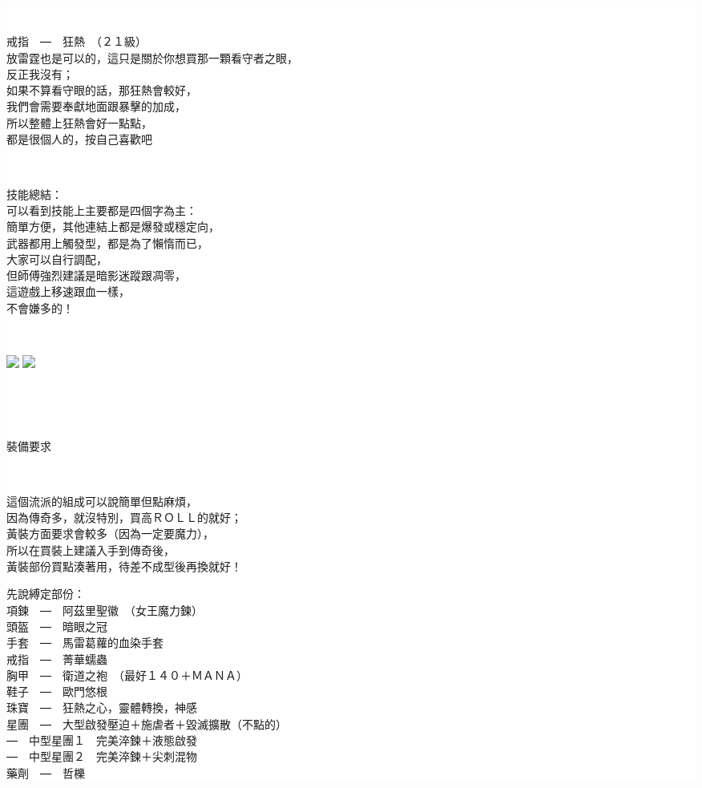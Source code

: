   
   

  
戒指　—　狂熱　（２１級）  
放雷霆也是可以的，這只是關於你想買那一顆看守者之眼，  
反正我沒有；  
如果不算看守眼的話，那狂熱會較好，  
我們會需要奉獻地面跟暴擊的加成，  
所以整體上狂熱會好一點點，  
都是很個人的，按自己喜歡吧  

  
   

  
技能總結：  
可以看到技能上主要都是四個字為主：  
簡單方便，其他連結上都是爆發或穩定向，  
武器都用上觸發型，都是為了懶惰而已，  
大家可以自行調配，  
但師傅強烈建議是暗影迷蹤跟凋零，  
這遊戲上移速跟血一樣，  
不會嫌多的！  

  
   

  
![](post_assets/Cloak_of_Defiance_inventory_icon.png) ![](post_assets/Omeyocan_inventory_icon.png)  

  
   

  
   

  
裝備要求  

  
   

  
這個流派的組成可以說簡單但點麻煩，  
因為傳奇多，就沒特別，買高ＲＯＬＬ的就好；  
黃裝方面要求會較多（因為一定要魔力），  
所以在買裝上建議入手到傳奇後，  
黃裝部份買點湊著用，待差不成型後再換就好！  

  
先說縛定部份：  
項鍊　—　阿茲里聖徽　（女王魔力鍊）  
頭盔　—　暗眼之冠  
手套　—　馬雷葛蘿的血染手套  
戒指　—　菁華蠕蟲  
胸甲　—　衛道之袍　（最好１４０＋ＭＡＮＡ）  
鞋子　—　歐門悠根  
珠寶　—　狂熱之心，靈體轉換，神感  
星團　—　大型啟發壓迫＋施虐者＋毀滅擴散（不點的）  
—　中型星團１　完美淬鍊＋液態啟發  
—　中型星團２　完美淬鍊＋尖刺混物  
藥劑　—　哲櫟  
